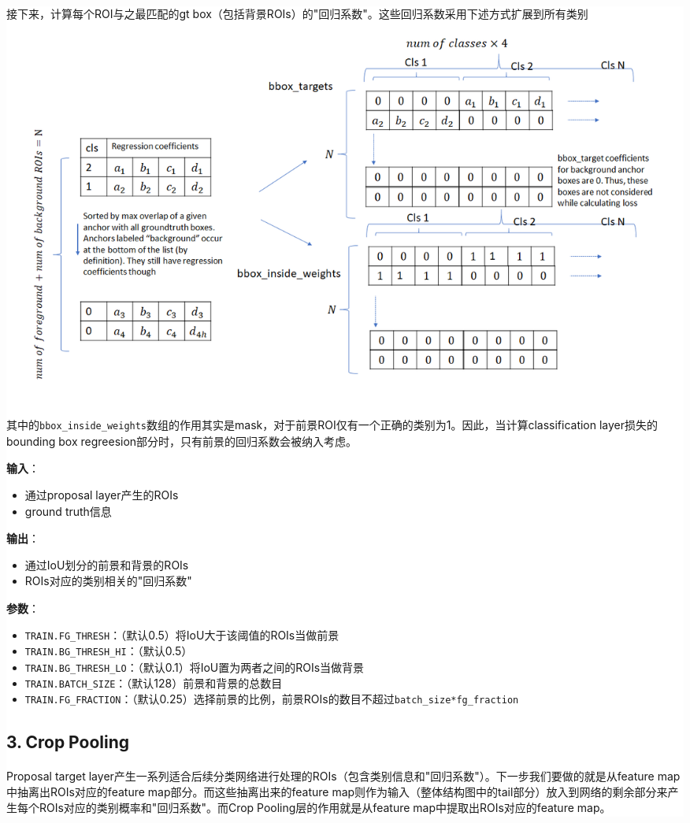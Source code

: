 接下来，计算每个ROI与之最匹配的gt box（包括背景ROIs）的"回归系数"。这些回归系数采用下述方式扩展到所有类别

<div align="center"> <img src="png/rcnn12.png" width="800"/> </div><br>

其中的`bbox_inside_weights`数组的作用其实是mask，对于前景ROI仅有一个正确的类别为1。因此，当计算classification layer损失的bounding box regreesion部分时，只有前景的回归系数会被纳入考虑。

**输入**：

- 通过proposal layer产生的ROIs
- ground truth信息

**输出**：

- 通过IoU划分的前景和背景的ROIs
- ROIs对应的类别相关的"回归系数"

**参数**：

- `TRAIN.FG_THRESH`：（默认0.5）将IoU大于该阈值的ROIs当做前景
- `TRAIN.BG_THRESH_HI`：（默认0.5）
- `TRAIN.BG_THRESH_LO`：（默认0.1）将IoU置为两者之间的ROIs当做背景
- `TRAIN.BATCH_SIZE`：（默认128）前景和背景的总数目
- `TRAIN.FG_FRACTION`：（默认0.25）选择前景的比例，前景ROIs的数目不超过`batch_size*fg_fraction`

## 3. Crop Pooling

Proposal target layer产生一系列适合后续分类网络进行处理的ROIs（包含类别信息和"回归系数"）。下一步我们要做的就是从feature map中抽离出ROIs对应的feature map部分。而这些抽离出来的feature map则作为输入（整体结构图中的tail部分）放入到网络的剩余部分来产生每个ROIs对应的类别概率和"回归系数"。而Crop Pooling层的作用就是从feature map中提取出ROIs对应的feature map。
